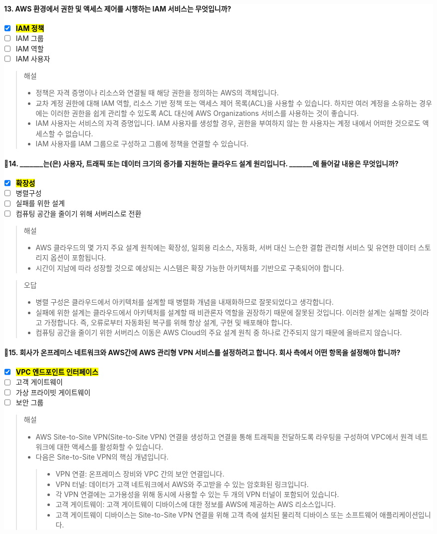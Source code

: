 #### 13. AWS 환경에서 권한 및 액세스 제어를 시행하는 IAM 서비스는 무엇입니까?

- [x] <mark>**IAM 정책**</mark>
- [ ] IAM 그룹
- [ ] IAM 역할
- [ ] IAM 사용자

> 해설
>
> - 정책은 자격 증명이나 리소스와 연결될 때 해당 권한을 정의하는 AWS의 객체입니다.
> - 교차 계정 권한에 대해 IAM 역할, 리소스 기반 정책 또는 액세스 제어 목록(ACL)을 사용할 수 있습니다. 하지만 여러 계정을 소유하는 경우에는 이러한 권한을 쉽게 관리할 수 있도록 ACL 대신에 AWS Organizations 서비스를 사용하는 것이 좋습니다.
> - IAM 사용자는 서비스의 자격 증명입니다. IAM 사용자를 생성할 경우, 권한을 부여하지 않는 한 사용자는 계정 내에서 어떠한 것으로도 액세스할 수 없습니다.
> - IAM 사용자를 IAM 그룹으로 구성하고 그룹에 정책을 연결할 수 있습니다.

#### 📍14. _______는(은) 사용자, 트래픽 또는 데이터 크기의 증가를 지원하는 클라우드 설계 원리입니다. _______에 들어갈 내용은 무엇입니까?

- [x] <mark>**확장성**</mark>
- [ ] 병렬구성
- [ ] 실패를 위한 설계
- [ ] 컴퓨팅 공간을 줄이기 위해 서버리스로 전환

> 해설
>
> - AWS 클라우드의 몇 가지 주요 설계 원칙에는 확장성, 일회용 리소스, 자동화, 서버 대신 느슨한 결합 관리형 서비스 및 유연한 데이터 스토리지 옵션이 포함됩니다.
> - 시간이 지남에 따라 성장할 것으로 예상되는 시스템은 확장 가능한 아키텍처를 기반으로 구축되어야 합니다.

> 오답
>
> - 병렬 구성은 클라우드에서 아키텍처를 설계할 때 병렬화 개념을 내재화하므로 잘못되었다고 생각합니다.
> - 실패에 위한 설계는 클라우드에서 아키텍처를 설계할 때 비관론자 역할을 권장하기 때문에 잘못된 것입니다. 이러한 설계는 실패할 것이라고 가정합니다. 즉, 오류로부터 자동화된 복구를 위해 항상 설계, 구현 및 배포해야 합니다.
> - 컴퓨팅 공간을 줄이기 위한 서버리스 이동은 AWS Cloud의 주요 설계 원칙 중 하나로 간주되지 않기 때문에 올바르지 않습니다.

#### 📍15. 회사가 온프레미스 네트워크와 AWS간에 AWS 관리형 VPN 서비스를 설정하려고 합니다. 회사 측에서 어떤 항목을 설정해야 합니까?

- [x] <mark>**VPC 엔드포인트 인터페이스**</mark>
- [ ] 고객 게이트웨이
- [ ] 가상 프라이빗 게이트웨이
- [ ] 보안 그룹

> 해설
>
> - AWS Site-to-Site VPN(Site-to-Site VPN) 연결을 생성하고 연결을 통해 트래픽을 전달하도록 라우팅을 구성하여 VPC에서 원격 네트워크에 대한 액세스를 활성화할 수 있습니다.
> - 다음은 Site-to-Site VPN의 핵심 개념입니다.
>
> > - VPN 연결: 온프레미스 장비와 VPC 간의 보안 연결입니다.
> > - VPN 터널: 데이터가 고객 네트워크에서 AWS와 주고받을 수 있는 암호화된 링크입니다.
> > - 각 VPN 연결에는 고가용성을 위해 동시에 사용할 수 있는 두 개의 VPN 터널이 포함되어 있습니다.
> > - 고객 게이트웨이: 고객 게이트웨이 디바이스에 대한 정보를 AWS에 제공하는 AWS 리소스입니다.
> > - 고객 게이트웨이 디바이스는 Site-to-Site VPN 연결을 위해 고객 측에 설치된 물리적 디바이스 또는 소프트웨어 애플리케이션입니다.
